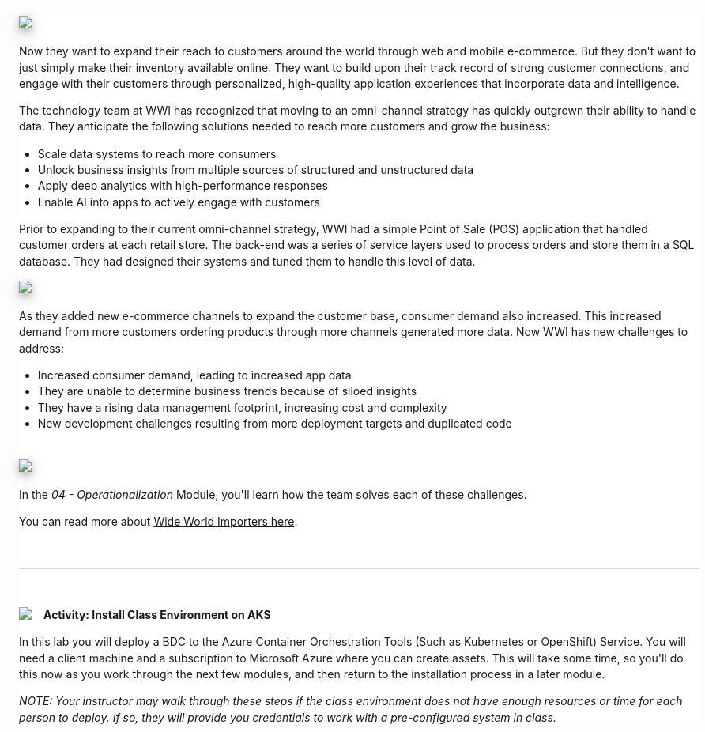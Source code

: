 <img style="height: 150; box-shadow: 0 4px 8px 0 rgba(0, 0, 0, 0.2), 0 6px 20px 0 rgba(0, 0, 0, 0.19);" src="../graphics/WWI-001.png">

Now they want to expand their reach to customers around the world through web and mobile e-commerce. But they don't want to just simply make their inventory available online. They want to build upon their track record of strong customer connections, and engage with their customers through personalized, high-quality application experiences that incorporate data and intelligence.

The technology team at WWI has recognized that moving to an omni-channel strategy has quickly outgrown their ability to handle data. They anticipate the following solutions needed to reach more customers and grow the business:

 - Scale data systems to reach more consumers
 - Unlock business insights from multiple sources of structured and unstructured data
 - Apply deep analytics with high-performance responses
 - Enable AI into apps to actively engage with customers

Prior to expanding to their current omni-channel strategy, WWI had a simple Point of Sale (POS) application that handled customer orders at each retail store. The back-end was a series of service layers used to process orders and store them in a SQL database. They had designed their systems and tuned them to handle this level of data.

<img style="height: 150; box-shadow: 0 4px 8px 0 rgba(0, 0, 0, 0.2), 0 6px 20px 0 rgba(0, 0, 0, 0.19);" src="../graphics/WWI-002.png">

As they added new e-commerce channels to expand the customer base, consumer demand also increased. This increased demand from more customers ordering products through more channels generated more data. Now WWI has new challenges to address:

 - Increased consumer demand, leading to increased app data
 - They are unable to determine business trends because of siloed insights
 - They have a rising data management footprint, increasing cost and complexity
 - New development challenges resulting from more deployment targets and duplicated code

<br>
<img style="height: 300; box-shadow: 0 4px 8px 0 rgba(0, 0, 0, 0.2), 0 6px 20px 0 rgba(0, 0, 0, 0.19);" src="../graphics/WWI-003.png">
<br>

In the <i>04 - Operationalization</i> Module, you'll learn how the team solves each of these challenges.

You can read more about <a href="https://azure-scenarios-experience.azurewebsites.net/big-data.html#the-wide-world-importers-sample-customer-scenario" target="_blank">Wide World Importers here</a>.

<br>
<p style="border-bottom: 1px solid lightgrey;"></p>
<br>

<p><img style="float: left; margin: 0px 15px 15px 0px;" src="../graphics/point1.png"><b><a name="aks">Activity: Install Class Environment on AKS</a></b></p>

In this lab you will deploy a BDC to the Azure Container Orchestration Tools (Such as Kubernetes or OpenShift) Service. You will need a client machine and a subscription to Microsoft Azure where you can create assets. This will take some time, so you'll do this now as you work through the next few modules, and then return to the installation process in a later module. 

*NOTE: Your instructor may walk through these steps if the class environment does not have enough resources or time for each person to deploy. If so, they will provide you credentials to work with a pre-configured system in class.*
